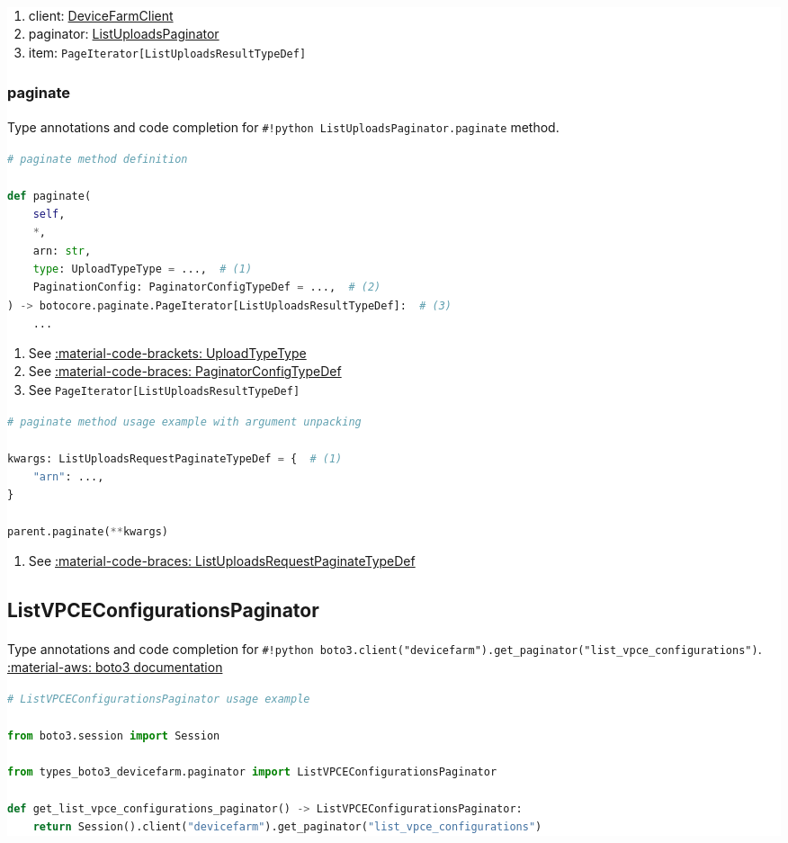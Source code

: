 1. client: [DeviceFarmClient](./client.md)
2. paginator: [ListUploadsPaginator](./paginators.md#listuploadspaginator)
3. item: `PageIterator[ListUploadsResultTypeDef]`


### paginate

Type annotations and code completion for `#!python ListUploadsPaginator.paginate` method.

```python
# paginate method definition

def paginate(
    self,
    *,
    arn: str,
    type: UploadTypeType = ...,  # (1)
    PaginationConfig: PaginatorConfigTypeDef = ...,  # (2)
) -> botocore.paginate.PageIterator[ListUploadsResultTypeDef]:  # (3)
    ...
```

1. See [:material-code-brackets: UploadTypeType](./literals.md#uploadtypetype)
2. See [:material-code-braces: PaginatorConfigTypeDef](./type_defs.md#paginatorconfigtypedef)
3. See `PageIterator[ListUploadsResultTypeDef]`


```python
# paginate method usage example with argument unpacking

kwargs: ListUploadsRequestPaginateTypeDef = {  # (1)
    "arn": ...,
}

parent.paginate(**kwargs)
```

1. See [:material-code-braces: ListUploadsRequestPaginateTypeDef](./type_defs.md#listuploadsrequestpaginatetypedef)
## ListVPCEConfigurationsPaginator

Type annotations and code completion for `#!python boto3.client("devicefarm").get_paginator("list_vpce_configurations")`.
[:material-aws: boto3 documentation](https://boto3.amazonaws.com/v1/documentation/api/latest/reference/services/devicefarm/paginator/ListVPCEConfigurations.html#DeviceFarm.Paginator.ListVPCEConfigurations)

```python
# ListVPCEConfigurationsPaginator usage example

from boto3.session import Session

from types_boto3_devicefarm.paginator import ListVPCEConfigurationsPaginator

def get_list_vpce_configurations_paginator() -> ListVPCEConfigurationsPaginator:
    return Session().client("devicefarm").get_paginator("list_vpce_configurations")
```
